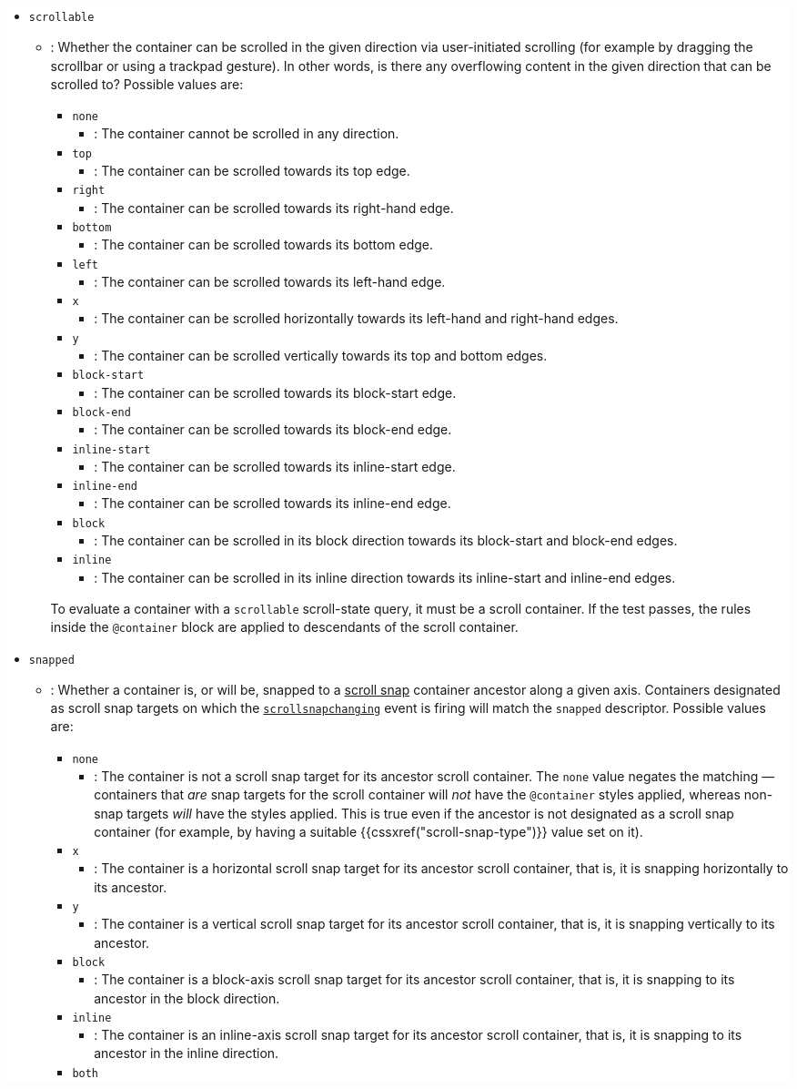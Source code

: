 - `scrollable`

  - : Whether the container can be scrolled in the given direction via user-initiated scrolling (for example by dragging the scrollbar or using a trackpad gesture). In other words, is there any overflowing content in the given direction that can be scrolled to? Possible values are:

    - `none`
      - : The container cannot be scrolled in any direction.
    - `top`
      - : The container can be scrolled towards its top edge.
    - `right`
      - : The container can be scrolled towards its right-hand edge.
    - `bottom`
      - : The container can be scrolled towards its bottom edge.
    - `left`
      - : The container can be scrolled towards its left-hand edge.
    - `x`
      - : The container can be scrolled horizontally towards its left-hand and right-hand edges.
    - `y`
      - : The container can be scrolled vertically towards its top and bottom edges.
    - `block-start`
      - : The container can be scrolled towards its block-start edge.
    - `block-end`
      - : The container can be scrolled towards its block-end edge.
    - `inline-start`
      - : The container can be scrolled towards its inline-start edge.
    - `inline-end`
      - : The container can be scrolled towards its inline-end edge.
    - `block`
      - : The container can be scrolled in its block direction towards its block-start and block-end edges.
    - `inline`
      - : The container can be scrolled in its inline direction towards its inline-start and inline-end edges.

    To evaluate a container with a `scrollable` scroll-state query, it must be a scroll container. If the test passes, the rules inside the `@container` block are applied to descendants of the scroll container.

- `snapped`

  - : Whether a container is, or will be, snapped to a [scroll snap](/en-US/docs/Web/CSS/CSS_scroll_snap) container ancestor along a given axis. Containers designated as scroll snap targets on which the [`scrollsnapchanging`](/en-US/docs/Web/API/Element/scrollsnapchanging_event) event is firing will match the `snapped` descriptor. Possible values are:

    - `none`
      - : The container is not a scroll snap target for its ancestor scroll container. The `none` value negates the matching — containers that _are_ snap targets for the scroll container will _not_ have the `@container` styles applied, whereas non-snap targets _will_ have the styles applied. This is true even if the ancestor is not designated as a scroll snap container (for example, by having a suitable {{cssxref("scroll-snap-type")}} value set on it).
    - `x`
      - : The container is a horizontal scroll snap target for its ancestor scroll container, that is, it is snapping horizontally to its ancestor.
    - `y`
      - : The container is a vertical scroll snap target for its ancestor scroll container, that is, it is snapping vertically to its ancestor.
    - `block`
      - : The container is a block-axis scroll snap target for its ancestor scroll container, that is, it is snapping to its ancestor in the block direction.
    - `inline`
      - : The container is an inline-axis scroll snap target for its ancestor scroll container, that is, it is snapping to its ancestor in the inline direction.
    - `both`